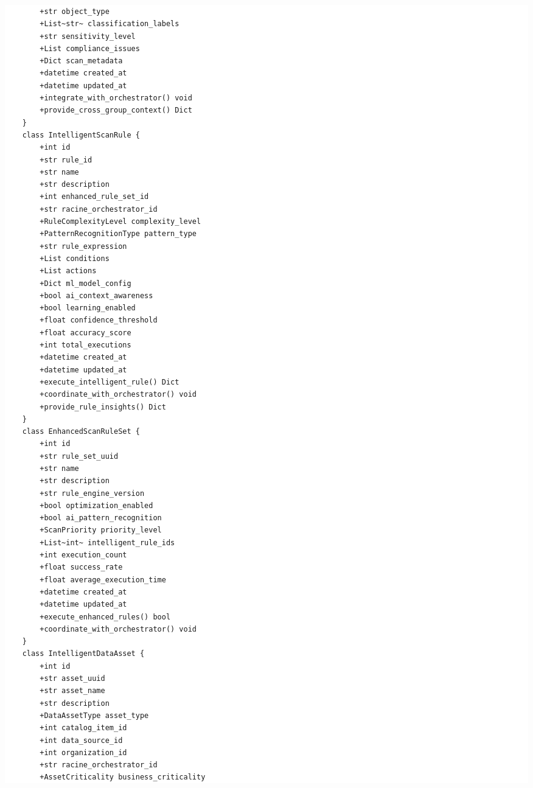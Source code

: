 ```mermaid
	    +str object_type
	    +List~str~ classification_labels
	    +str sensitivity_level
	    +List compliance_issues
	    +Dict scan_metadata
	    +datetime created_at
	    +datetime updated_at
	    +integrate_with_orchestrator() void
	    +provide_cross_group_context() Dict
    }
    class IntelligentScanRule {
	    +int id
	    +str rule_id
	    +str name
	    +str description
	    +int enhanced_rule_set_id
	    +str racine_orchestrator_id
	    +RuleComplexityLevel complexity_level
	    +PatternRecognitionType pattern_type
	    +str rule_expression
	    +List conditions
	    +List actions
	    +Dict ml_model_config
	    +bool ai_context_awareness
	    +bool learning_enabled
	    +float confidence_threshold
	    +float accuracy_score
	    +int total_executions
	    +datetime created_at
	    +datetime updated_at
	    +execute_intelligent_rule() Dict
	    +coordinate_with_orchestrator() void
	    +provide_rule_insights() Dict
    }
    class EnhancedScanRuleSet {
	    +int id
	    +str rule_set_uuid
	    +str name
	    +str description
	    +str rule_engine_version
	    +bool optimization_enabled
	    +bool ai_pattern_recognition
	    +ScanPriority priority_level
	    +List~int~ intelligent_rule_ids
	    +int execution_count
	    +float success_rate
	    +float average_execution_time
	    +datetime created_at
	    +datetime updated_at
	    +execute_enhanced_rules() bool
	    +coordinate_with_orchestrator() void
    }
    class IntelligentDataAsset {
	    +int id
	    +str asset_uuid
	    +str asset_name
	    +str description
	    +DataAssetType asset_type
	    +int catalog_item_id
	    +int data_source_id
	    +int organization_id
	    +str racine_orchestrator_id
	    +AssetCriticality business_criticality
```